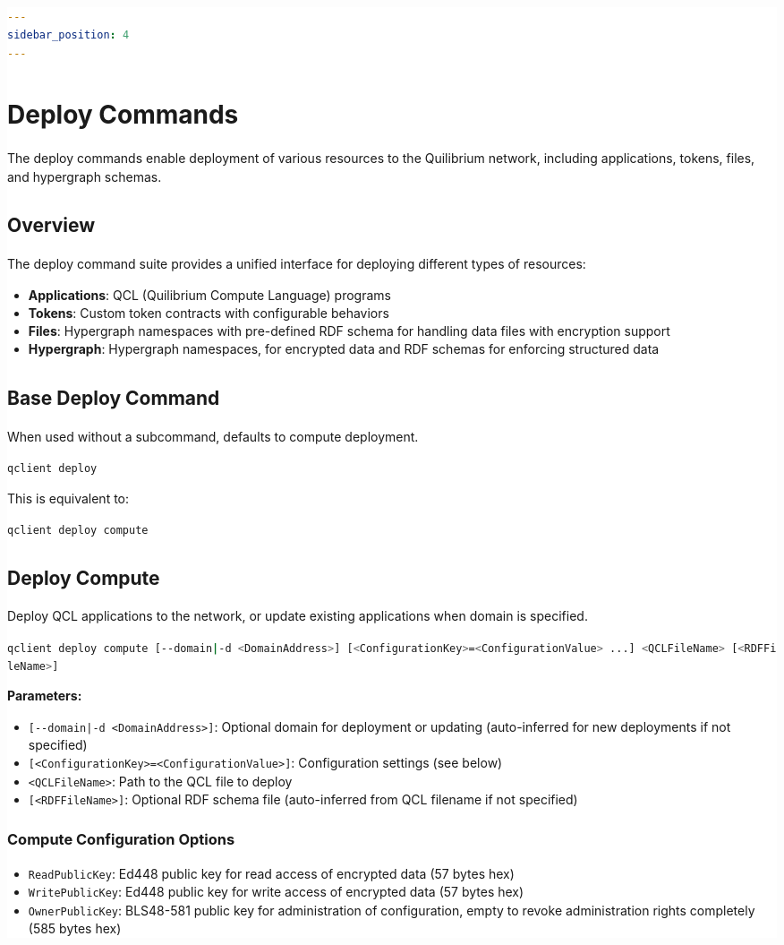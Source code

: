 ```yaml
---
sidebar_position: 4
---
```


# Deploy Commands

The deploy commands enable deployment of various resources to the Quilibrium network, including applications, tokens, files, and hypergraph schemas.

## Overview

The deploy command suite provides a unified interface for deploying different types of resources:
- **Applications**: QCL (Quilibrium Compute Language) programs
- **Tokens**: Custom token contracts with configurable behaviors
- **Files**: Hypergraph namespaces with pre-defined RDF schema for handling data files with encryption support
- **Hypergraph**: Hypergraph namespaces, for encrypted data and RDF schemas for enforcing structured data

## Base Deploy Command

When used without a subcommand, defaults to compute deployment.

```bash
qclient deploy
```

This is equivalent to:
```bash
qclient deploy compute
```

## Deploy Compute

Deploy QCL applications to the network, or update existing applications when domain is specified.

```bash
qclient deploy compute [--domain|-d <DomainAddress>] [<ConfigurationKey>=<ConfigurationValue> ...] <QCLFileName> [<RDFFileName>]
```

**Parameters:**
- `[--domain|-d <DomainAddress>]`: Optional domain for deployment or updating (auto-inferred for new deployments if not specified)
- `[<ConfigurationKey>=<ConfigurationValue>]`: Configuration settings (see below)
- `<QCLFileName>`: Path to the QCL file to deploy
- `[<RDFFileName>]`: Optional RDF schema file (auto-inferred from QCL filename if not specified)

### Compute Configuration Options

- `ReadPublicKey`: Ed448 public key for read access of encrypted data (57 bytes hex)
- `WritePublicKey`: Ed448 public key for write access of encrypted data (57 bytes hex)  
- `OwnerPublicKey`: BLS48-581 public key for administration of configuration, empty to revoke administration rights completely (585 bytes hex)
